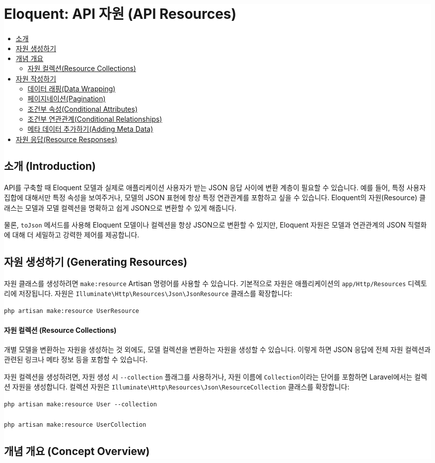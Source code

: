 # Eloquent: API 자원 (API Resources)

- [소개](#introduction)
- [자원 생성하기](#generating-resources)
- [개념 개요](#concept-overview)
    - [자원 컬렉션(Resource Collections)](#resource-collections)
- [자원 작성하기](#writing-resources)
    - [데이터 래핑(Data Wrapping)](#data-wrapping)
    - [페이지네이션(Pagination)](#pagination)
    - [조건부 속성(Conditional Attributes)](#conditional-attributes)
    - [조건부 연관관계(Conditional Relationships)](#conditional-relationships)
    - [메타 데이터 추가하기(Adding Meta Data)](#adding-meta-data)
- [자원 응답(Resource Responses)](#resource-responses)

<a name="introduction"></a>
## 소개 (Introduction)

API를 구축할 때 Eloquent 모델과 실제로 애플리케이션 사용자가 받는 JSON 응답 사이에 변환 계층이 필요할 수 있습니다. 예를 들어, 특정 사용자 집합에 대해서만 특정 속성을 보여주거나, 모델의 JSON 표현에 항상 특정 연관관계를 포함하고 싶을 수 있습니다. Eloquent의 자원(Resource) 클래스는 모델과 모델 컬렉션을 명확하고 쉽게 JSON으로 변환할 수 있게 해줍니다.

물론, `toJson` 메서드를 사용해 Eloquent 모델이나 컬렉션을 항상 JSON으로 변환할 수 있지만, Eloquent 자원은 모델과 연관관계의 JSON 직렬화에 대해 더 세밀하고 강력한 제어를 제공합니다.

<a name="generating-resources"></a>
## 자원 생성하기 (Generating Resources)

자원 클래스를 생성하려면 `make:resource` Artisan 명령어를 사용할 수 있습니다. 기본적으로 자원은 애플리케이션의 `app/Http/Resources` 디렉토리에 저장됩니다. 자원은 `Illuminate\Http\Resources\Json\JsonResource` 클래스를 확장합니다:

```shell
php artisan make:resource UserResource
```

<a name="generating-resource-collections"></a>
#### 자원 컬렉션 (Resource Collections)

개별 모델을 변환하는 자원을 생성하는 것 외에도, 모델 컬렉션을 변환하는 자원을 생성할 수 있습니다. 이렇게 하면 JSON 응답에 전체 자원 컬렉션과 관련된 링크나 메타 정보 등을 포함할 수 있습니다.

자원 컬렉션을 생성하려면, 자원 생성 시 `--collection` 플래그를 사용하거나, 자원 이름에 `Collection`이라는 단어를 포함하면 Laravel에서는 컬렉션 자원을 생성합니다. 컬렉션 자원은 `Illuminate\Http\Resources\Json\ResourceCollection` 클래스를 확장합니다:

```shell
php artisan make:resource User --collection

php artisan make:resource UserCollection
```

<a name="concept-overview"></a>
## 개념 개요 (Concept Overview)
